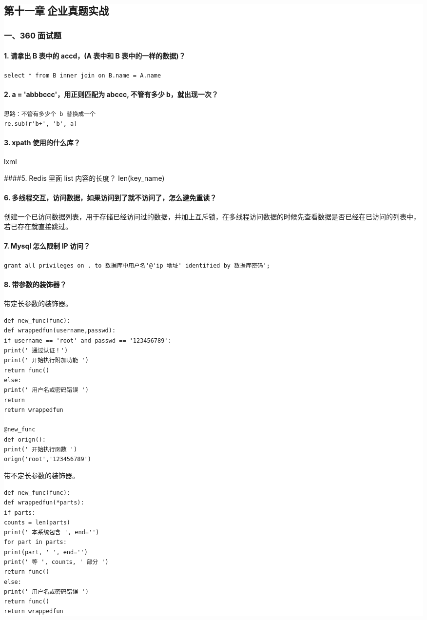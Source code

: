 ## 第十一章 企业真题实战 
### 一、360 面试题
#### 1. 请拿出 B 表中的 accd，(A 表中和 B 表中的一样的数据)？
```select * from B inner join on B.name = A.name```

#### 2. a = 'abbbccc'，用正则匹配为 abccc, 不管有多少 b，就出现一次？
```
思路：不管有多少个 b 替换成一个 
re.sub(r'b+', 'b', a)
```

#### 3. xpath 使用的什么库？
lxml

####5. Redis 里面 list 内容的长度？
len(key_name)

#### 6. 多线程交互，访问数据，如果访问到了就不访问了，怎么避免重读？
创建一个已访问数据列表，用于存储已经访问过的数据，并加上互斥锁，在多线程访问数据的时候先查看数据是否已经在已访问的列表中，若已存在就直接跳过。

#### 7. Mysql 怎么限制 IP 访问？
`grant all privileges on . to 数据库中用户名'@'ip 地址' identified by 数据库密码';`

#### 8. 带参数的装饰器？
带定长参数的装饰器。
```
def new_func(func): 
def wrappedfun(username,passwd): 
if username == 'root' and passwd == '123456789': 
print(' 通过认证！') 
print(' 开始执行附加功能 ') 
return func() 
else: 
print(' 用户名或密码错误 ') 
return 
return wrappedfun 

@new_func 
def orign(): 
print(' 开始执行函数 ') 
orign('root','123456789')
```

带不定长参数的装饰器。
```
def new_func(func): 
def wrappedfun(*parts): 
if parts: 
counts = len(parts) 
print(' 本系统包含 ', end='') 
for part in parts: 
print(part, ' ', end='') 
print(' 等 ', counts, ' 部分 ') 
return func() 
else: 
print(' 用户名或密码错误 ') 
return func() 
return wrappedfun 
